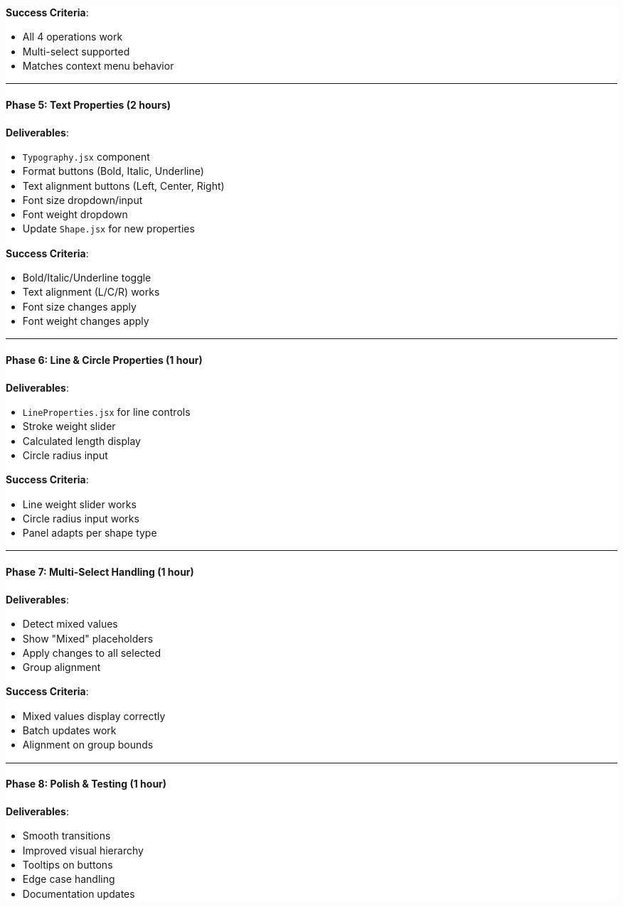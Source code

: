 **Success Criteria**:
- All 4 operations work
- Multi-select supported
- Matches context menu behavior

---

#### Phase 5: Text Properties (2 hours)
**Deliverables**:
- `Typography.jsx` component
- Format buttons (Bold, Italic, Underline)
- Text alignment buttons (Left, Center, Right)
- Font size dropdown/input
- Font weight dropdown
- Update `Shape.jsx` for new properties

**Success Criteria**:
- Bold/Italic/Underline toggle
- Text alignment (L/C/R) works
- Font size changes apply
- Font weight changes apply

---

#### Phase 6: Line & Circle Properties (1 hour)
**Deliverables**:
- `LineProperties.jsx` for line controls
- Stroke weight slider
- Calculated length display
- Circle radius input

**Success Criteria**:
- Line weight slider works
- Circle radius input works
- Panel adapts per shape type

---

#### Phase 7: Multi-Select Handling (1 hour)
**Deliverables**:
- Detect mixed values
- Show "Mixed" placeholders
- Apply changes to all selected
- Group alignment

**Success Criteria**:
- Mixed values display correctly
- Batch updates work
- Alignment on group bounds

---

#### Phase 8: Polish & Testing (1 hour)
**Deliverables**:
- Smooth transitions
- Improved visual hierarchy
- Tooltips on buttons
- Edge case handling
- Documentation updates

